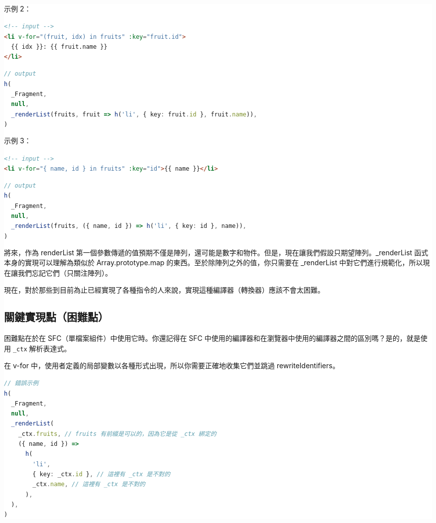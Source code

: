 示例 2：

```html
<!-- input -->
<li v-for="(fruit, idx) in fruits" :key="fruit.id">
  {{ idx }}: {{ fruit.name }}
</li>
```

```ts
// output
h(
  _Fragment,
  null,
  _renderList(fruits, fruit => h('li', { key: fruit.id }, fruit.name)),
)
```

示例 3：

```html
<!-- input -->
<li v-for="{ name, id } in fruits" :key="id">{{ name }}</li>
```

```ts
// output
h(
  _Fragment,
  null,
  _renderList(fruits, ({ name, id }) => h('li', { key: id }, name)),
)
```

將來，作為 renderList 第一個參數傳遞的值預期不僅是陣列，還可能是數字和物件。但是，現在讓我們假設只期望陣列。\_renderList 函式本身的實現可以理解為類似於 Array.prototype.map 的東西。至於除陣列之外的值，你只需要在 \_renderList 中對它們進行規範化，所以現在讓我們忘記它們（只關注陣列）。

現在，對於那些到目前為止已經實現了各種指令的人來說，實現這種編譯器（轉換器）應該不會太困難。

## 關鍵實現點（困難點）

困難點在於在 SFC（單檔案組件）中使用它時。你還記得在 SFC 中使用的編譯器和在瀏覽器中使用的編譯器之間的區別嗎？是的，就是使用 `_ctx` 解析表達式。

在 v-for 中，使用者定義的局部變數以各種形式出現，所以你需要正確地收集它們並跳過 rewriteIdentifiers。

```ts
// 錯誤示例
h(
  _Fragment,
  null,
  _renderList(
    _ctx.fruits, // fruits 有前綴是可以的，因為它是從 _ctx 綁定的
    ({ name, id }) =>
      h(
        'li',
        { key: _ctx.id }, // 這裡有 _ctx 是不對的
        _ctx.name, // 這裡有 _ctx 是不對的
      ),
  ),
)
```
